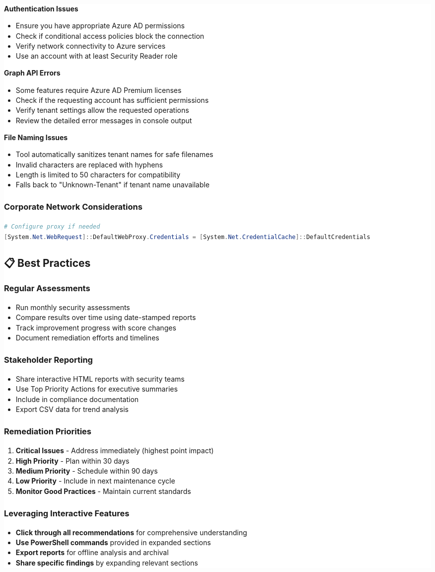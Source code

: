 **Authentication Issues**
- Ensure you have appropriate Azure AD permissions
- Check if conditional access policies block the connection
- Verify network connectivity to Azure services
- Use an account with at least Security Reader role

**Graph API Errors**
- Some features require Azure AD Premium licenses
- Check if the requesting account has sufficient permissions
- Verify tenant settings allow the requested operations
- Review the detailed error messages in console output

**File Naming Issues**
- Tool automatically sanitizes tenant names for safe filenames
- Invalid characters are replaced with hyphens
- Length is limited to 50 characters for compatibility
- Falls back to "Unknown-Tenant" if tenant name unavailable

### **Corporate Network Considerations**
```powershell
# Configure proxy if needed
[System.Net.WebRequest]::DefaultWebProxy.Credentials = [System.Net.CredentialCache]::DefaultCredentials
```

## 📋 Best Practices

### **Regular Assessments**
- Run monthly security assessments
- Compare results over time using date-stamped reports
- Track improvement progress with score changes
- Document remediation efforts and timelines

### **Stakeholder Reporting**
- Share interactive HTML reports with security teams
- Use Top Priority Actions for executive summaries
- Include in compliance documentation
- Export CSV data for trend analysis

### **Remediation Priorities**
1. **Critical Issues** - Address immediately (highest point impact)
2. **High Priority** - Plan within 30 days
3. **Medium Priority** - Schedule within 90 days
4. **Low Priority** - Include in next maintenance cycle
5. **Monitor Good Practices** - Maintain current standards

### **Leveraging Interactive Features**
- **Click through all recommendations** for comprehensive understanding
- **Use PowerShell commands** provided in expanded sections
- **Export reports** for offline analysis and archival
- **Share specific findings** by expanding relevant sections
